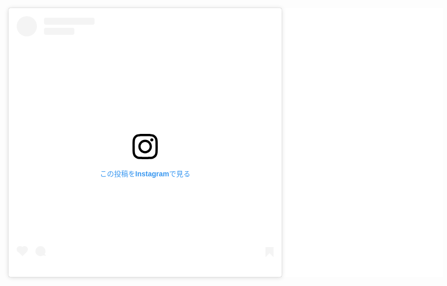 <blockquote class="instagram-media" data-instgrm-permalink="https://www.instagram.com/p/BymIDCYH_7v/" data-instgrm-version="12" style=" background:#FFF; border:0; border-radius:3px; box-shadow:0 0 1px 0 rgba(0,0,0,0.5),0 1px 10px 0 rgba(0,0,0,0.15); margin: 1px; max-width:540px; min-width:326px; padding:0; width:99.375%; width:-webkit-calc(100% - 2px); width:calc(100% - 2px);"><div style="padding:16px;"> <a href="https://www.instagram.com/p/BymIDCYH_7v/" style=" background:#FFFFFF; line-height:0; padding:0 0; text-align:center; text-decoration:none; width:100%;" target="_blank"> <div style=" display: flex; flex-direction: row; align-items: center;"> <div style="background-color: #F4F4F4; border-radius: 50%; flex-grow: 0; height: 40px; margin-right: 14px; width: 40px;"></div> <div style="display: flex; flex-direction: column; flex-grow: 1; justify-content: center;"> <div style=" background-color: #F4F4F4; border-radius: 4px; flex-grow: 0; height: 14px; margin-bottom: 6px; width: 100px;"></div> <div style=" background-color: #F4F4F4; border-radius: 4px; flex-grow: 0; height: 14px; width: 60px;"></div></div></div><div style="padding: 19% 0;"></div> <div style="display:block; height:50px; margin:0 auto 12px; width:50px;"><svg width="50px" height="50px" viewBox="0 0 60 60" version="1.1" xmlns="https://www.w3.org/2000/svg" xmlns:xlink="https://www.w3.org/1999/xlink"><g stroke="none" stroke-width="1" fill="none" fill-rule="evenodd"><g transform="translate(-511.000000, -20.000000)" fill="#000000"><g><path d="M556.869,30.41 C554.814,30.41 553.148,32.076 553.148,34.131 C553.148,36.186 554.814,37.852 556.869,37.852 C558.924,37.852 560.59,36.186 560.59,34.131 C560.59,32.076 558.924,30.41 556.869,30.41 M541,60.657 C535.114,60.657 530.342,55.887 530.342,50 C530.342,44.114 535.114,39.342 541,39.342 C546.887,39.342 551.658,44.114 551.658,50 C551.658,55.887 546.887,60.657 541,60.657 M541,33.886 C532.1,33.886 524.886,41.1 524.886,50 C524.886,58.899 532.1,66.113 541,66.113 C549.9,66.113 557.115,58.899 557.115,50 C557.115,41.1 549.9,33.886 541,33.886 M565.378,62.101 C565.244,65.022 564.756,66.606 564.346,67.663 C563.803,69.06 563.154,70.057 562.106,71.106 C561.058,72.155 560.06,72.803 558.662,73.347 C557.607,73.757 556.021,74.244 553.102,74.378 C549.944,74.521 548.997,74.552 541,74.552 C533.003,74.552 532.056,74.521 528.898,74.378 C525.979,74.244 524.393,73.757 523.338,73.347 C521.94,72.803 520.942,72.155 519.894,71.106 C518.846,70.057 518.197,69.06 517.654,67.663 C517.244,66.606 516.755,65.022 516.623,62.101 C516.479,58.943 516.448,57.996 516.448,50 C516.448,42.003 516.479,41.056 516.623,37.899 C516.755,34.978 517.244,33.391 517.654,32.338 C518.197,30.938 518.846,29.942 519.894,28.894 C520.942,27.846 521.94,27.196 523.338,26.654 C524.393,26.244 525.979,25.756 528.898,25.623 C532.057,25.479 533.004,25.448 541,25.448 C548.997,25.448 549.943,25.479 553.102,25.623 C556.021,25.756 557.607,26.244 558.662,26.654 C560.06,27.196 561.058,27.846 562.106,28.894 C563.154,29.942 563.803,30.938 564.346,32.338 C564.756,33.391 565.244,34.978 565.378,37.899 C565.522,41.056 565.552,42.003 565.552,50 C565.552,57.996 565.522,58.943 565.378,62.101 M570.82,37.631 C570.674,34.438 570.167,32.258 569.425,30.349 C568.659,28.377 567.633,26.702 565.965,25.035 C564.297,23.368 562.623,22.342 560.652,21.575 C558.743,20.834 556.562,20.326 553.369,20.18 C550.169,20.033 549.148,20 541,20 C532.853,20 531.831,20.033 528.631,20.18 C525.438,20.326 523.257,20.834 521.349,21.575 C519.376,22.342 517.703,23.368 516.035,25.035 C514.368,26.702 513.342,28.377 512.574,30.349 C511.834,32.258 511.326,34.438 511.181,37.631 C511.035,40.831 511,41.851 511,50 C511,58.147 511.035,59.17 511.181,62.369 C511.326,65.562 511.834,67.743 512.574,69.651 C513.342,71.625 514.368,73.296 516.035,74.965 C517.703,76.634 519.376,77.658 521.349,78.425 C523.257,79.167 525.438,79.673 528.631,79.82 C531.831,79.965 532.853,80.001 541,80.001 C549.148,80.001 550.169,79.965 553.369,79.82 C556.562,79.673 558.743,79.167 560.652,78.425 C562.623,77.658 564.297,76.634 565.965,74.965 C567.633,73.296 568.659,71.625 569.425,69.651 C570.167,67.743 570.674,65.562 570.82,62.369 C570.966,59.17 571,58.147 571,50 C571,41.851 570.966,40.831 570.82,37.631"></path></g></g></g></svg></div><div style="padding-top: 8px;"> <div style=" color:#3897f0; font-family:Arial,sans-serif; font-size:14px; font-style:normal; font-weight:550; line-height:18px;"> この投稿をInstagramで見る</div></div><div style="padding: 12.5% 0;"></div> <div style="display: flex; flex-direction: row; margin-bottom: 14px; align-items: center;"><div> <div style="background-color: #F4F4F4; border-radius: 50%; height: 12.5px; width: 12.5px; transform: translateX(0px) translateY(7px);"></div> <div style="background-color: #F4F4F4; height: 12.5px; transform: rotate(-45deg) translateX(3px) translateY(1px); width: 12.5px; flex-grow: 0; margin-right: 14px; margin-left: 2px;"></div> <div style="background-color: #F4F4F4; border-radius: 50%; height: 12.5px; width: 12.5px; transform: translateX(9px) translateY(-18px);"></div></div><div style="margin-left: 8px;"> <div style=" background-color: #F4F4F4; border-radius: 50%; flex-grow: 0; height: 20px; width: 20px;"></div> <div style=" width: 0; height: 0; border-top: 2px solid transparent; border-left: 6px solid #f4f4f4; border-bottom: 2px solid transparent; transform: translateX(16px) translateY(-4px) rotate(30deg)"></div></div><div style="margin-left: auto;"> <div style=" width: 0px; border-top: 8px solid #F4F4F4; border-right: 8px solid transparent; transform: translateY(16px);"></div> <div style=" background-color: #F4F4F4; flex-grow: 0; height: 12px; width: 16px; transform: translateY(-4px);"></div> <div style=" width: 0; height: 0; border-top: 8px solid #F4F4F4; border-left: 8px solid transparent; transform: translateY(-4px) translateX(8px);"></div></div></div>